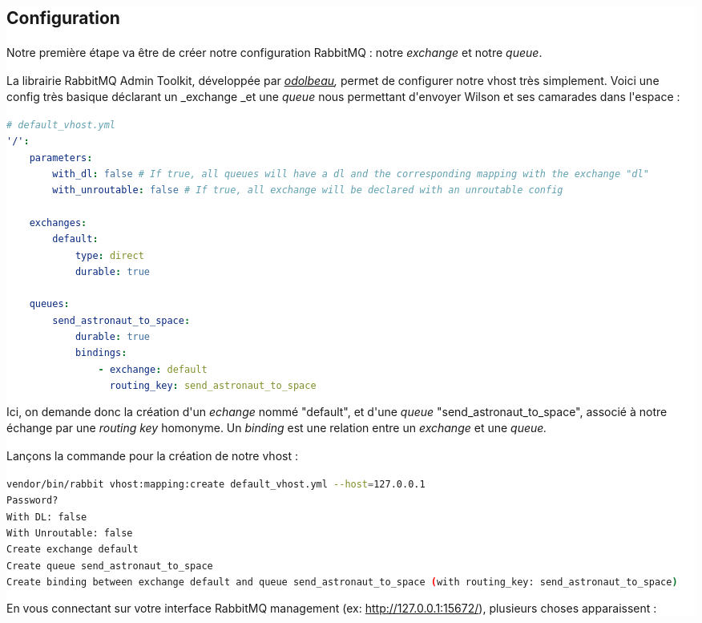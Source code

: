 ## Configuration

Notre première étape va être de créer notre configuration RabbitMQ : notre _exchange_ et notre _queue_.

La librairie RabbitMQ Admin Toolkit, développée par _[odolbeau](https://github.com/odolbeau),_ permet de configurer notre vhost très simplement. Voici une config très basique déclarant un _exchange _et une _queue_ nous permettant d'envoyer Wilson et ses camarades dans l'espace :

```yaml
# default_vhost.yml
'/':
    parameters:
        with_dl: false # If true, all queues will have a dl and the corresponding mapping with the exchange "dl"
        with_unroutable: false # If true, all exchange will be declared with an unroutable config

    exchanges:
        default:
            type: direct
            durable: true

    queues:
        send_astronaut_to_space:
            durable: true
            bindings:
                - exchange: default
                  routing_key: send_astronaut_to_space
```

Ici, on demande donc la création d'un _echange_ nommé "default", et d'une _queue_ "send_astronaut_to_space", associé à notre échange par une _routing key_ homonyme.
Un _binding_ est une relation entre un _exchange_ et une _queue._

Lançons la commande pour la création de notre vhost :

```bash
vendor/bin/rabbit vhost:mapping:create default_vhost.yml --host=127.0.0.1
Password?
With DL: false
With Unroutable: false
Create exchange default
Create queue send_astronaut_to_space
Create binding between exchange default and queue send_astronaut_to_space (with routing_key: send_astronaut_to_space)
```

En vous connectant sur votre interface RabbitMQ management (ex: http://127.0.0.1:15672/), plusieurs choses apparaissent :
